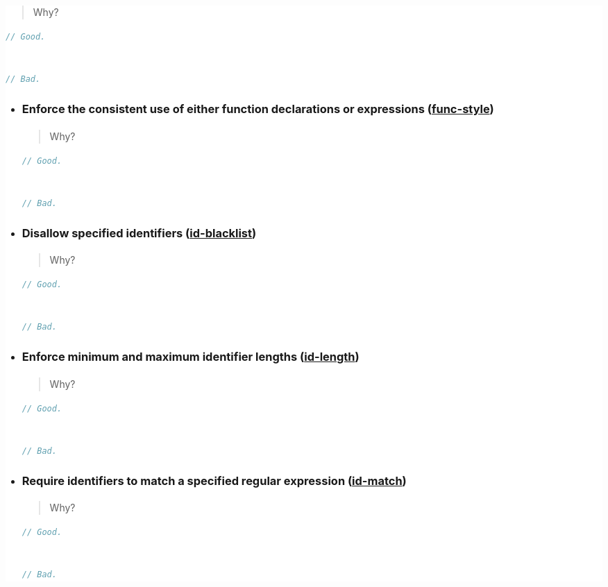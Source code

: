   > Why?

  ```javascript
  // Good.


  // Bad.

  ```

- ### Enforce the consistent use of either function declarations or expressions ([func-style](http://eslint.org/docs/rules/func-style))

  > Why?

  ```javascript
  // Good.


  // Bad.

  ```

- ### Disallow specified identifiers ([id-blacklist](http://eslint.org/docs/rules/id-blacklist))

  > Why?

  ```javascript
  // Good.


  // Bad.

  ```

- ### Enforce minimum and maximum identifier lengths ([id-length](http://eslint.org/docs/rules/id-length))

  > Why?

  ```javascript
  // Good.


  // Bad.

  ```

- ### Require identifiers to match a specified regular expression ([id-match](http://eslint.org/docs/rules/id-match))

  > Why?

  ```javascript
  // Good.


  // Bad.

  ```
